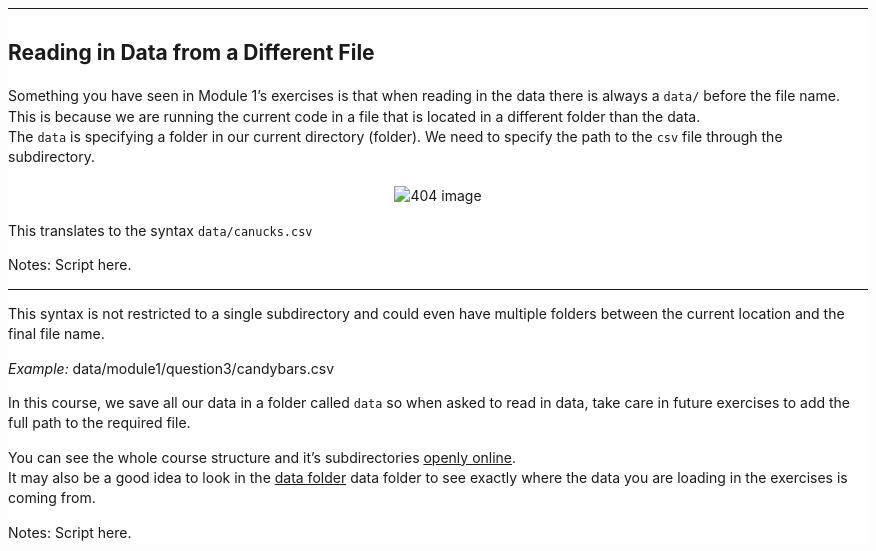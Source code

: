 </audio>

</html>

---

## Reading in Data from a Different File

Something you have seen in Module 1’s exercises is that when reading in
the data there is always a `data/` before the file name.  
This is because we are running the current code in a file that is
located in a different folder than the data.  
The `data` is specifying a folder in our current directory (folder). We
need to specify the path to the `csv` file through the subdirectory.

<center>

<img src='/module2/datafile.png'  alt="404 image"  width="60%" height="60%" align="middle"/>

</center>

This translates to the syntax `data/canucks.csv`

Notes: Script here.

<html>

<audio controls >

<source src="/placeholder_audio.mp3" />

</audio>

</html>

---

This syntax is not restricted to a single subdirectory and could even
have multiple folders between the current location and the final file
name.

*Example:* data/module1/question3/candybars.csv

In this course, we save all our data in a folder called `data` so when
asked to read in data, take care in future exercises to add the full
path to the required file.

You can see the whole course structure and it’s subdirectories
<a href="https://github.com/UBC-MDS/MCL-DSCI-511-programming-in-python" target="_blank">openly
online</a>.  
It may also be a good idea to look in the
<a href="https://github.com/UBC-MDS/MCL-DSCI-511-programming-in-python/tree/master/data" target="_blank">data
folder</a> data folder to see exactly where the data you are loading in
the exercises is coming from.

Notes: Script here.
